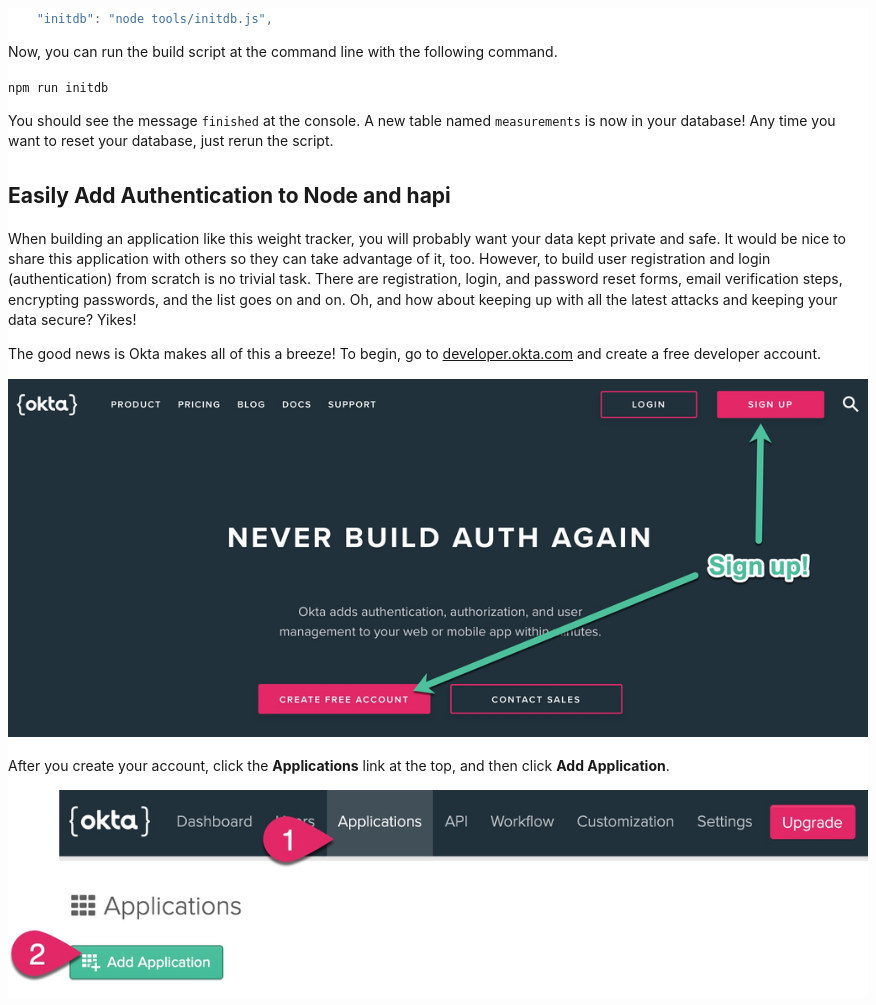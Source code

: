 ```js
    "initdb": "node tools/initdb.js",
```

Now, you can run the build script at the command line with the following command.

```sh
npm run initdb
```

You should see the message `finished` at the console. A new table named `measurements` is now in your database! Any time you want to reset your database, just rerun the script.

## Easily Add Authentication to Node and hapi

When building an application like this weight tracker, you will probably want your data kept private and safe. It would be nice to share this application with others so they can take advantage of it, too. However, to build user registration and login (authentication) from scratch is no trivial task. There are registration, login, and password reset forms, email verification steps, encrypting passwords, and the list goes on and on. Oh, and how about keeping up with all the latest attacks and keeping your data secure? Yikes!

The good news is Okta makes all of this a breeze! To begin, go to [developer.okta.com](https://developer.okta.com) and create a free developer account.

![Sign up!](okta-sign-up.jpg)

After you create your account, click the **Applications** link at the top, and then click **Add Application**.

![Add application](okta-add-application.jpg)
